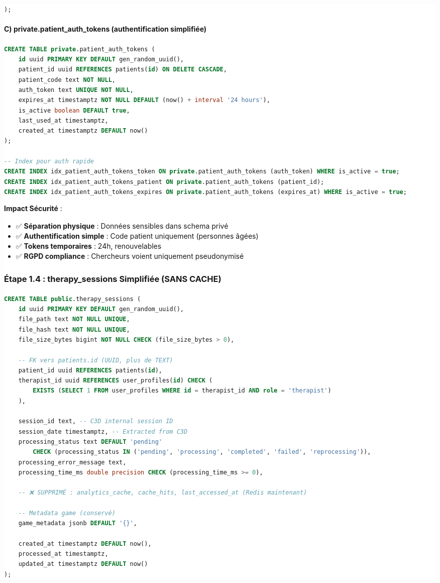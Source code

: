 ```sql
);
```

#### **C) private.patient_auth_tokens (authentification simplifiée)**

```sql
CREATE TABLE private.patient_auth_tokens (
    id uuid PRIMARY KEY DEFAULT gen_random_uuid(),
    patient_id uuid REFERENCES patients(id) ON DELETE CASCADE,
    patient_code text NOT NULL,
    auth_token text UNIQUE NOT NULL,
    expires_at timestamptz NOT NULL DEFAULT (now() + interval '24 hours'),
    is_active boolean DEFAULT true,
    last_used_at timestamptz,
    created_at timestamptz DEFAULT now()
);

-- Index pour auth rapide
CREATE INDEX idx_patient_auth_tokens_token ON private.patient_auth_tokens (auth_token) WHERE is_active = true;
CREATE INDEX idx_patient_auth_tokens_patient ON private.patient_auth_tokens (patient_id);
CREATE INDEX idx_patient_auth_tokens_expires ON private.patient_auth_tokens (expires_at) WHERE is_active = true;
```

**Impact Sécurité** :
- ✅ **Séparation physique** : Données sensibles dans schema privé
- ✅ **Authentification simple** : Code patient uniquement (personnes âgées)
- ✅ **Tokens temporaires** : 24h, renouvelables
- ✅ **RGPD compliance** : Chercheurs voient uniquement pseudonymisé

### **Étape 1.4 : therapy_sessions Simplifiée (SANS CACHE)**

```sql
CREATE TABLE public.therapy_sessions (
    id uuid PRIMARY KEY DEFAULT gen_random_uuid(),
    file_path text NOT NULL UNIQUE,
    file_hash text NOT NULL UNIQUE,
    file_size_bytes bigint NOT NULL CHECK (file_size_bytes > 0),
    
    -- FK vers patients.id (UUID, plus de TEXT)
    patient_id uuid REFERENCES patients(id),
    therapist_id uuid REFERENCES user_profiles(id) CHECK (
        EXISTS (SELECT 1 FROM user_profiles WHERE id = therapist_id AND role = 'therapist')
    ),
    
    session_id text, -- C3D internal session ID
    session_date timestamptz, -- Extracted from C3D
    processing_status text DEFAULT 'pending' 
        CHECK (processing_status IN ('pending', 'processing', 'completed', 'failed', 'reprocessing')),
    processing_error_message text,
    processing_time_ms double precision CHECK (processing_time_ms >= 0),
    
    -- ❌ SUPPRIMÉ : analytics_cache, cache_hits, last_accessed_at (Redis maintenant)
    
    -- Metadata game (conservé)
    game_metadata jsonb DEFAULT '{}',
    
    created_at timestamptz DEFAULT now(),
    processed_at timestamptz,
    updated_at timestamptz DEFAULT now()
);
```